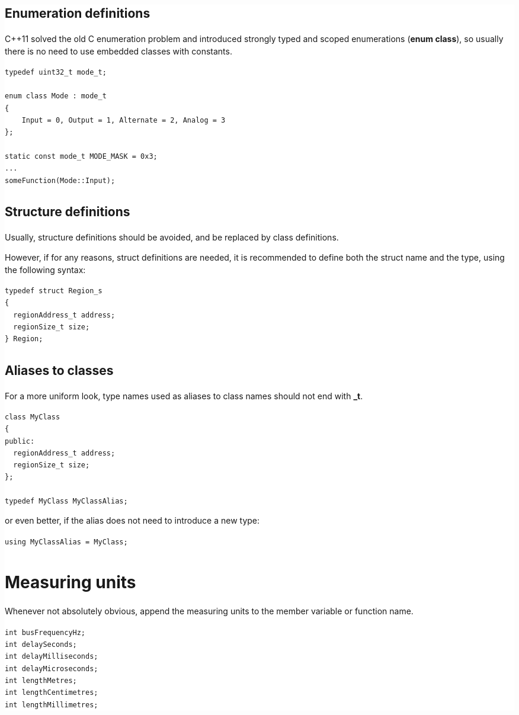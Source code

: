 Enumeration definitions
-----------------------

C++11 solved the old C enumeration problem and introduced strongly typed and scoped enumerations (**enum class**), so usually there is no need to use embedded classes with constants.

    typedef uint32_t mode_t;

    enum class Mode : mode_t
    {
        Input = 0, Output = 1, Alternate = 2, Analog = 3
    };

    static const mode_t MODE_MASK = 0x3;
    ...
    someFunction(Mode::Input);

Structure definitions
---------------------

Usually, structure definitions should be avoided, and be replaced by class definitions.

However, if for any reasons, struct definitions are needed, it is recommended to define both the struct name and the type, using the following syntax:

    typedef struct Region_s
    {
      regionAddress_t address;
      regionSize_t size;
    } Region;

Aliases to classes
------------------

For a more uniform look, type names used as aliases to class names should not end with **_t**.

    class MyClass
    {
    public:
      regionAddress_t address;
      regionSize_t size;
    };

    typedef MyClass MyClassAlias;

or even better, if the alias does not need to introduce a new type:

    using MyClassAlias = MyClass;

Measuring units
===============

Whenever not absolutely obvious, append the measuring units to the member variable or function name.

    int busFrequencyHz;
    int delaySeconds;
    int delayMilliseconds;
    int delayMicroseconds;
    int lengthMetres;
    int lengthCentimetres;
    int lengthMillimetres;
